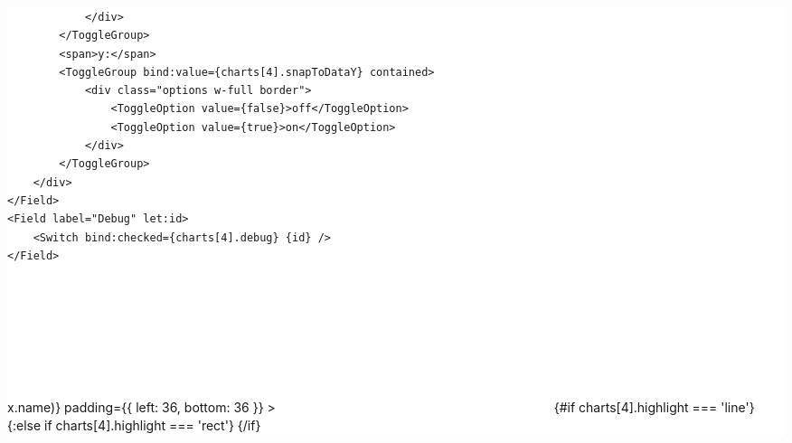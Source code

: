 				</div>
			</ToggleGroup>
			<span>y:</span>
			<ToggleGroup bind:value={charts[4].snapToDataY} contained>
				<div class="options w-full border">
					<ToggleOption value={false}>off</ToggleOption>
					<ToggleOption value={true}>on</ToggleOption>
				</div>
			</ToggleGroup>
		</div>
	</Field>
	<Field label="Debug" let:id>
		<Switch bind:checked={charts[4].debug} {id} />
	</Field>
</div>

<Preview>
	<div class="h-[300px] p-4 border rounded">
		<Chart
			data={overlapTimeSeries}
			x={['startDate', 'endDate']}
			xScale={scaleTime()}
			y="name"
			yScale={scaleBand()}
			yDomain={overlapTimeSeries.map((x) => x.name)}
			padding={{ left: 36, bottom: 36 }}
		>
			<Svg>
				<AxisY gridlines={{ style: 'stroke-dasharray: 2' }} />
				<AxisX formatTick={(d) => format(d, 'h:mm aa')} />
				<Baseline y />
				<ConnectedPoints stroke="#000" />
				<Points class="fill-blue-500 stroke-blue-800" />
			</Svg>
			<Tooltip let:data mode={charts[4].mode} snapToDataX={charts[4].snapToDataX} snapToDataY={charts[4].snapToDataY} debug={charts[4].debug}>
				<TooltipContainer header={data.name}>
					<TooltipItem label="start" value={format(data.startDate, 'h:mm a')} />
					<TooltipItem label="end" value={format(data.endDate, 'h:mm a')} />
					<TooltipSeparator />
					<TooltipItem label="duration" valueAlign="right">
						<Duration start={data.startDate} end={data.endDate} />
					</TooltipItem>
				</TooltipContainer>
				<g slot="highlight">
					{#if charts[4].highlight === 'line'}
						<HighlightLine {data} {...charts[4].axis && { axis: charts[4].axis}} color="var(--color-blue-500)" />
					{:else if charts[4].highlight === 'rect'}
						<HighlightRect {data} {...charts[4].axis && { axis: charts[4].axis}} />
					{/if}
				</g>
			</Tooltip>
		</Chart>
	</div>
</Preview>
